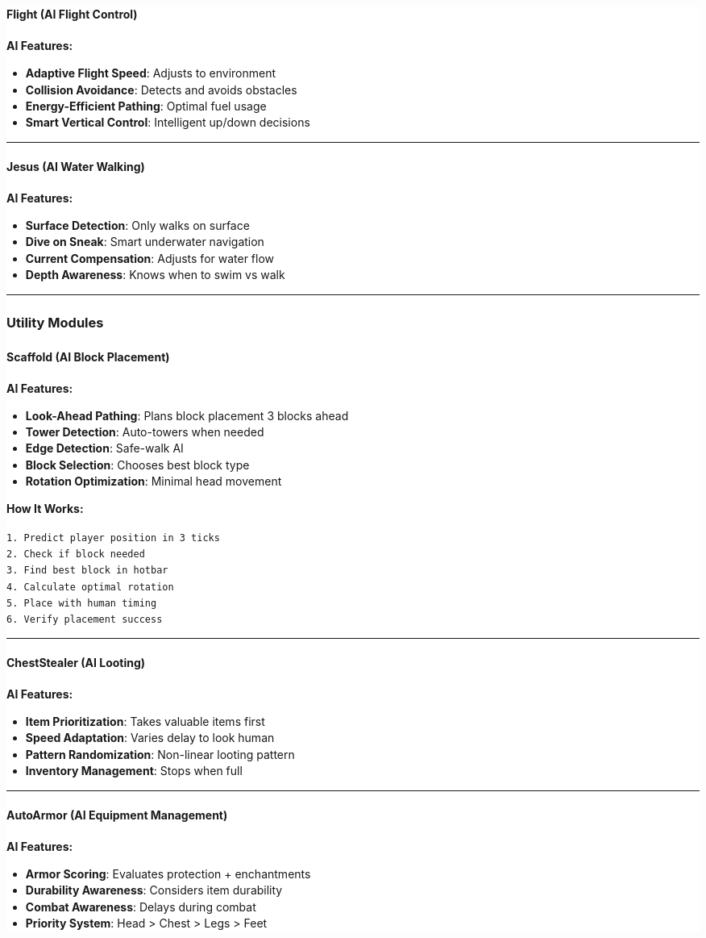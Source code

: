 
#### **Flight (AI Flight Control)**
**AI Features:**
- **Adaptive Flight Speed**: Adjusts to environment
- **Collision Avoidance**: Detects and avoids obstacles
- **Energy-Efficient Pathing**: Optimal fuel usage
- **Smart Vertical Control**: Intelligent up/down decisions

---

#### **Jesus (AI Water Walking)**
**AI Features:**
- **Surface Detection**: Only walks on surface
- **Dive on Sneak**: Smart underwater navigation
- **Current Compensation**: Adjusts for water flow
- **Depth Awareness**: Knows when to swim vs walk

---

### **Utility Modules**

#### **Scaffold (AI Block Placement)**
**AI Features:**
- **Look-Ahead Pathing**: Plans block placement 3 blocks ahead
- **Tower Detection**: Auto-towers when needed
- **Edge Detection**: Safe-walk AI
- **Block Selection**: Chooses best block type
- **Rotation Optimization**: Minimal head movement

**How It Works:**
```
1. Predict player position in 3 ticks
2. Check if block needed
3. Find best block in hotbar
4. Calculate optimal rotation
5. Place with human timing
6. Verify placement success
```

---

#### **ChestStealer (AI Looting)**
**AI Features:**
- **Item Prioritization**: Takes valuable items first
- **Speed Adaptation**: Varies delay to look human
- **Pattern Randomization**: Non-linear looting pattern
- **Inventory Management**: Stops when full

---

#### **AutoArmor (AI Equipment Management)**
**AI Features:**
- **Armor Scoring**: Evaluates protection + enchantments
- **Durability Awareness**: Considers item durability
- **Combat Awareness**: Delays during combat
- **Priority System**: Head > Chest > Legs > Feet
